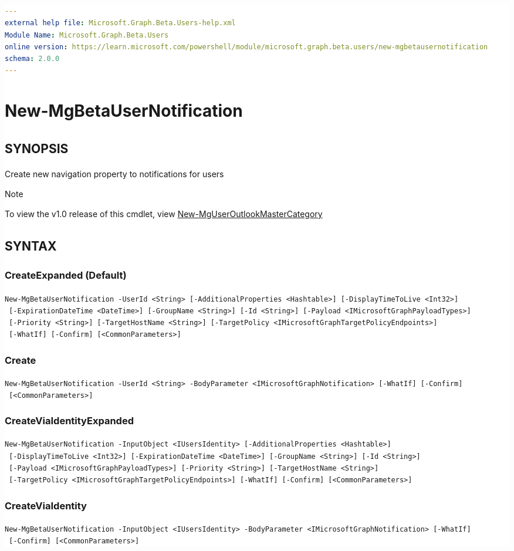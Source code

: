 ```yaml
---
external help file: Microsoft.Graph.Beta.Users-help.xml
Module Name: Microsoft.Graph.Beta.Users
online version: https://learn.microsoft.com/powershell/module/microsoft.graph.beta.users/new-mgbetausernotification
schema: 2.0.0
---
```


# New-MgBetaUserNotification

## SYNOPSIS
Create new navigation property to notifications for users

> [!NOTE]
> To view the v1.0 release of this cmdlet, view [New-MgUserOutlookMasterCategory](/powershell/module/Microsoft.Graph.Users/New-MgUserOutlookMasterCategory?view=graph-powershell-v1.0)

## SYNTAX

### CreateExpanded (Default)
```
New-MgBetaUserNotification -UserId <String> [-AdditionalProperties <Hashtable>] [-DisplayTimeToLive <Int32>]
 [-ExpirationDateTime <DateTime>] [-GroupName <String>] [-Id <String>] [-Payload <IMicrosoftGraphPayloadTypes>]
 [-Priority <String>] [-TargetHostName <String>] [-TargetPolicy <IMicrosoftGraphTargetPolicyEndpoints>]
 [-WhatIf] [-Confirm] [<CommonParameters>]
```

### Create
```
New-MgBetaUserNotification -UserId <String> -BodyParameter <IMicrosoftGraphNotification> [-WhatIf] [-Confirm]
 [<CommonParameters>]
```

### CreateViaIdentityExpanded
```
New-MgBetaUserNotification -InputObject <IUsersIdentity> [-AdditionalProperties <Hashtable>]
 [-DisplayTimeToLive <Int32>] [-ExpirationDateTime <DateTime>] [-GroupName <String>] [-Id <String>]
 [-Payload <IMicrosoftGraphPayloadTypes>] [-Priority <String>] [-TargetHostName <String>]
 [-TargetPolicy <IMicrosoftGraphTargetPolicyEndpoints>] [-WhatIf] [-Confirm] [<CommonParameters>]
```

### CreateViaIdentity
```
New-MgBetaUserNotification -InputObject <IUsersIdentity> -BodyParameter <IMicrosoftGraphNotification> [-WhatIf]
 [-Confirm] [<CommonParameters>]
```
